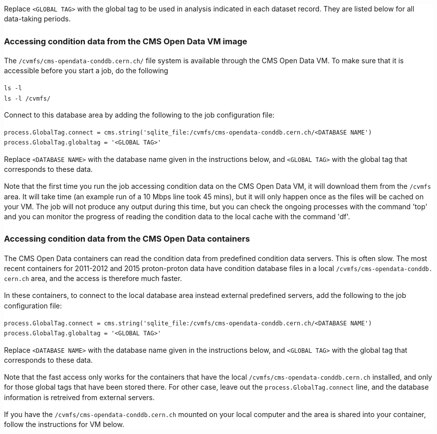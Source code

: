 Replace `<GLOBAL TAG>` with the global tag to be used in analysis indicated in each dataset record. They are listed below for all data-taking periods.

### <a name="vm">Accessing condition data from the CMS Open Data VM image</a>

The `/cvmfs/cms-opendata-conddb.cern.ch/` file system is available through the CMS Open Data VM. To make sure that it is accessible before you start a job, do the following

```shell
ls -l
ls -l /cvmfs/
```

Connect to this database area by adding the following to the job configuration file:

```shell
process.GlobalTag.connect = cms.string('sqlite_file:/cvmfs/cms-opendata-conddb.cern.ch/<DATABASE NAME')
process.GlobalTag.globaltag = '<GLOBAL TAG>'
```

Replace `<DATABASE NAME>` with the database name given in the instructions below, and `<GLOBAL TAG>` with the global tag that corresponds to these data.

Note that the first time you run the job accessing condition data on the CMS Open Data VM, it will download them from the `/cvmfs` area. It will take time (an example run of a 10 Mbps line took 45 mins), but it will only happen once as the files will be cached on your VM. The job will not produce any output during this time, but you can check the ongoing processes with the command 'top' and you can monitor the progress of reading the condition data to the local cache with the command 'df'.

### <a name="containers">Accessing condition data from the CMS Open Data containers</a>

The CMS Open Data containers can read the condition data from predefined condition data servers. This is often slow. The most recent containers for 2011-2012 and 2015 proton-proton data have condition database files in a local `/cvmfs/cms-opendata-conddb.cern.ch` area, and the access is therefore much faster.

In these containers, to connect to the local database area instead external predefined servers, add the following to the job configuration file:

```shell
process.GlobalTag.connect = cms.string('sqlite_file:/cvmfs/cms-opendata-conddb.cern.ch/<DATABASE NAME')
process.GlobalTag.globaltag = '<GLOBAL TAG>'
```
Replace `<DATABASE NAME>` with the database name given in the instructions below, and `<GLOBAL TAG>` with the global tag that corresponds to these data.

Note that the fast access only works for the containers that have the local `/cvmfs/cms-opendata-conddb.cern.ch` installed, and only for those global tags that have been stored there. For other case, leave out the `process.GlobalTag.connect` line, and the database information is retreived from external servers.

If you have the `/cvmfs/cms-opendata-conddb.cern.ch` mounted on your local computer and the area is shared into your container, follow the instructions for VM below.

